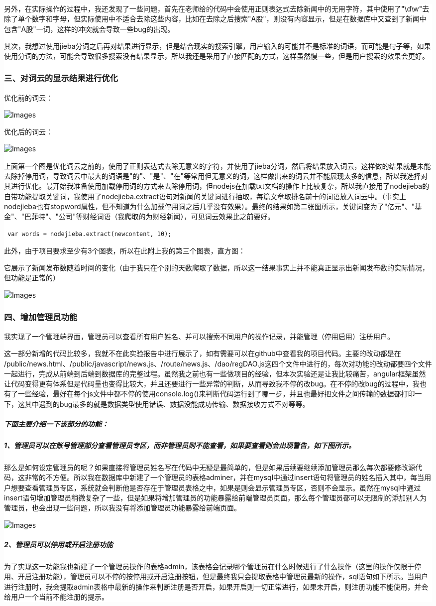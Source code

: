 另外，在实际操作的过程中，我还发现了一些问题，首先在老师给的代码中会使用正则表达式去除新闻中的无用字符，其中使用了"\d\w"去除了单个数字和字母，但实际使用中不适合去除这些内容，比如在去除之后搜索"A股"，则没有内容显示，但是在数据库中又查到了新闻中包含"A股"一词，这样的冲突就会导致一些bug的出现。

其次，我想过使用jieba分词之后再对结果进行显示，但是结合现实的搜索引擎，用户输入的可能并不是标准的词语，而可能是句子等，如果使用分词的方法，可能会导致很多搜索没有结果显示，所以我还是采用了直接匹配的方式，这样虽然慢一些，但是用户搜索的效果会更好。

### 三、对词云的显示结果进行优化

优化前的词云：

![Images](https://github.com/yangshuangcpt/yangshuangcpt.github.io/raw/master/final_project/images/4.png) 

优化后的词云：

![Images](https://github.com/yangshuangcpt/yangshuangcpt.github.io/raw/master/final_project/images/3.png) 

上面第一个图是优化词云之前的，使用了正则表达式去除无意义的字符，并使用了jieba分词，然后将结果放入词云，这样做的结果就是未能去除掉停用词，导致词云中最大的词语是"的"、"是"、"在"等常用但无意义的词，这样做出来的词云并不能展现太多的信息，所以我选择对其进行优化。最开始我准备使用加载停用词的方式来去除停用词，但nodejs在加载txt文档的操作上比较复杂，所以我直接用了nodejieba的自带功能提取关键词，我使用了nodejieba.extract语句对新闻的关键词进行抽取，每篇文章取排名前十的词语放入词云中。（事实上nodejieba也有stopword属性，但不知道为什么加载停用词之后几乎没有效果）。最终的结果如第二张图所示，关键词变为了"亿元"、"基金"、"巴菲特"、"公司"等财经词语（我爬取的为财经新闻），可见词云效果比之前要好。

```
 var words = nodejieba.extract(newcontent, 10);
```

此外，由于项目要求至少有3个图表，所以在此附上我的第三个图表，直方图：

它展示了新闻发布数随着时间的变化（由于我只在个别的天数爬取了数据，所以这一结果事实上并不能真正显示出新闻发布数的实际情况，但功能是正常的）

![Images](https://github.com/yangshuangcpt/yangshuangcpt.github.io/raw/master/final_project/images/10.png) 

### 四、增加管理员功能

我实现了一个管理端界面，管理员可以查看所有用户姓名、并可以搜索不同用户的操作记录，并能管理（停用启用）注册用户。

这一部分新增的代码比较多，我就不在此实验报告中进行展示了，如有需要可以在github中查看我的项目代码。主要的改动都是在 /public/news.html、/public/javascript/news.js、/route/news.js、/dao/regDAO.js这四个文件中进行的，每次对功能的改动都要四个文件一起进行，完成从前端到后端到数据库的完整过程。虽然我之前也有一些做项目的经验，但本次实验还是让我比较痛苦，angular框架虽然让代码变得更有体系但是代码量也变得比较大，并且还要进行一些异常的判断，从而导致我不停的改bug。在不停的改bug的过程中，我也有了一些经验，最好在每个js文件中都不停的使用console.log()来判断代码运行到了哪一步，并且也最好把文件之间传输的数据都打印一下，这其中遇到的bug最多的就是数据类型使用错误、数据没能成功传输、数据接收方式不对等等。

##### 下面主要介绍一下该部分的功能：

##### 1、管理员可以在账号管理部分查看管理员专区，而非管理员则不能查看，如果要查看则会出现警告，如下图所示。

那么是如何设定管理员的呢？如果直接将管理员姓名写在代码中无疑是最简单的，但是如果后续要继续添加管理员那么每次都要修改源代码，这非常的不方便。所以我在数据库中新建了一个管理员的表格adminer，并在mysql中通过insert语句将管理员的姓名插入其中，每当用户想要查看管理员专区，系统就会判断他是否存在于管理员表格之中，如果是则会显示管理员专区，否则不会显示。虽然在mysql中通过insert语句增加管理员稍微复杂了一些，但是如果将增加管理员的功能暴露给前端管理员页面，那么每个管理员都可以无限制的添加别人为管理员，也会出现一些问题，所以我没有将添加管理员功能暴露给前端页面。

![Images](https://github.com/yangshuangcpt/yangshuangcpt.github.io/raw/master/final_project/images/5.png) 

##### 2、管理员可以停用或开启注册功能

为了实现这一功能我也新建了一个管理员操作的表格admin，该表格会记录哪个管理员在什么时候进行了什么操作（这里的操作仅限于停用、开启注册功能），管理员可以不停的按停用或开启注册按钮，但是最终我只会提取表格中管理员最新的操作，sql语句如下所示。当用户进行注册时，我会提取admin表格中最新的操作来判断注册是否开启，如果开启则一切正常进行，如果未开启，则注册功能不能使用，并会给用户一个当前不能注册的提示。
